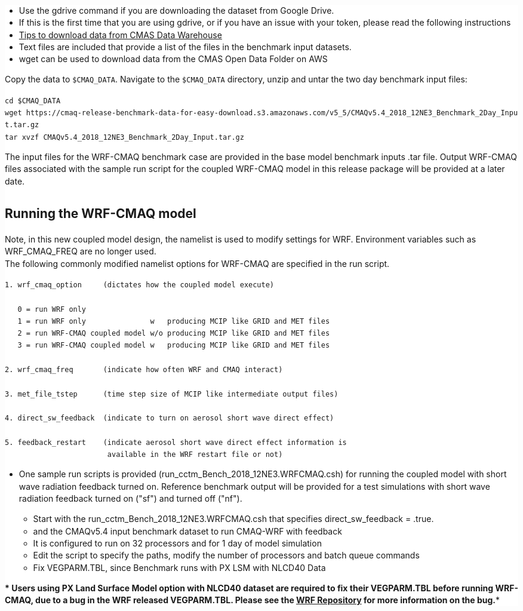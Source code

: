   - Use the gdrive command if you are downloading the dataset from Google Drive.
  - If this is the first time that you are using gdrive, or if you have an issue with your token, please read the following instructions
  - [Tips to download data from CMAS Data Warehouse](https://docs.google.com/document/d/1e7B94zFkbKygVWfrhGwEZL51jF4fGXGXZbvi6KzXYQ4)
  - Text files are included that provide a list of the files in the benchmark input datasets.
  - wget can be used to download data from the CMAS Open Data Folder on AWS

Copy the data to `$CMAQ_DATA`. Navigate to the `$CMAQ_DATA` directory, unzip and untar the two day benchmark input files:

```
cd $CMAQ_DATA
wget https://cmaq-release-benchmark-data-for-easy-download.s3.amazonaws.com/v5_5/CMAQv5.4_2018_12NE3_Benchmark_2Day_Input.tar.gz
tar xvzf CMAQv5.4_2018_12NE3_Benchmark_2Day_Input.tar.gz
```

The input files for the WRF-CMAQ benchmark case are provided in the base model benchmark inputs .tar file. Output WRF-CMAQ files associated with the sample run script for the coupled WRF-CMAQ model in this release package will be provided at a later date.  
        
## Running the WRF-CMAQ model

Note, in this new coupled model design, the namelist is used to modify settings for WRF.
Environment variables such as WRF_CMAQ_FREQ are no longer used.  
The following commonly modified namelist options for WRF-CMAQ are specified in the run script.

    1. wrf_cmaq_option     (dictates how the coupled model execute)

       0 = run WRF only
       1 = run WRF only               w   producing MCIP like GRID and MET files
       2 = run WRF-CMAQ coupled model w/o producing MCIP like GRID and MET files
       3 = run WRF-CMAQ coupled model w   producing MCIP like GRID and MET files

    2. wrf_cmaq_freq       (indicate how often WRF and CMAQ interact)

    3. met_file_tstep      (time step size of MCIP like intermediate output files)

    4. direct_sw_feedback  (indicate to turn on aerosol short wave direct effect)

    5. feedback_restart    (indicate aerosol short wave direct effect information is
                            available in the WRF restart file or not)
                            
* One sample run scripts is provided (run_cctm_Bench_2018_12NE3.WRFCMAQ.csh) for running the coupled
  model with short wave radiation feedback turned on.  Reference benchmark output will be provided for a test simulations with short wave radiation feedback turned on ("sf") and turned off ("nf"). 


  - Start with the run_cctm_Bench_2018_12NE3.WRFCMAQ.csh that specifies direct_sw_feedback = .true.
  - and the CMAQv5.4 input benchmark dataset to run CMAQ-WRF with feedback
  - It is configured to run on 32 processors and for 1 day of model simulation
  - Edit the script to specify the paths, modify the number of processors and batch queue commands
  - Fix VEGPARM.TBL, since Benchmark runs with PX LSM with NLCD40 Data
  
**\* Users using PX Land Surface Model option with NLCD40 dataset are required to fix their VEGPARM.TBL before running WRF-CMAQ, due to a bug in the WRF released VEGPARM.TBL. Please see the [WRF Repository](https://github.com/wrf-model/WRF/pull/1733) for more information on the bug.***
